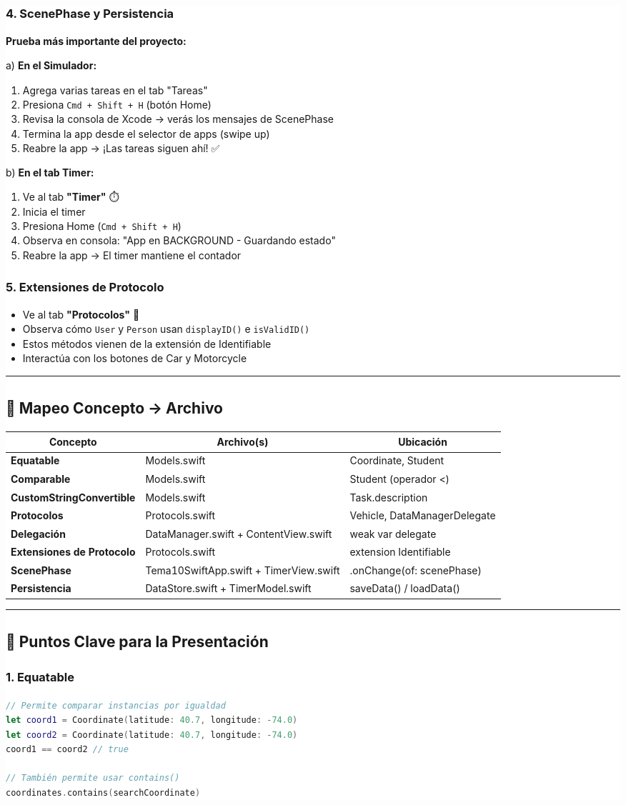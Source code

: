 ### 4. ScenePhase y Persistencia
**Prueba más importante del proyecto:**

a) **En el Simulador:**
   1. Agrega varias tareas en el tab "Tareas"
   2. Presiona `Cmd + Shift + H` (botón Home)
   3. Revisa la consola de Xcode → verás los mensajes de ScenePhase
   4. Termina la app desde el selector de apps (swipe up)
   5. Reabre la app → ¡Las tareas siguen ahí! ✅

b) **En el tab Timer:**
   1. Ve al tab **"Timer"** ⏱️
   2. Inicia el timer
   3. Presiona Home (`Cmd + Shift + H`)
   4. Observa en consola: "App en BACKGROUND - Guardando estado"
   5. Reabre la app → El timer mantiene el contador

### 5. Extensiones de Protocolo
- Ve al tab **"Protocolos"** 🔧
- Observa cómo `User` y `Person` usan `displayID()` e `isValidID()`
- Estos métodos vienen de la extensión de Identifiable
- Interactúa con los botones de Car y Motorcycle

---

## 📖 Mapeo Concepto → Archivo

| Concepto | Archivo(s) | Ubicación |
|----------|-----------|-----------|
| **Equatable** | Models.swift | Coordinate, Student |
| **Comparable** | Models.swift | Student (operador <) |
| **CustomStringConvertible** | Models.swift | Task.description |
| **Protocolos** | Protocols.swift | Vehicle, DataManagerDelegate |
| **Delegación** | DataManager.swift + ContentView.swift | weak var delegate |
| **Extensiones de Protocolo** | Protocols.swift | extension Identifiable |
| **ScenePhase** | Tema10SwiftApp.swift + TimerView.swift | .onChange(of: scenePhase) |
| **Persistencia** | DataStore.swift + TimerModel.swift | saveData() / loadData() |

---

## 🎯 Puntos Clave para la Presentación

### 1. Equatable
```swift
// Permite comparar instancias por igualdad
let coord1 = Coordinate(latitude: 40.7, longitude: -74.0)
let coord2 = Coordinate(latitude: 40.7, longitude: -74.0)
coord1 == coord2 // true

// También permite usar contains()
coordinates.contains(searchCoordinate)
```
